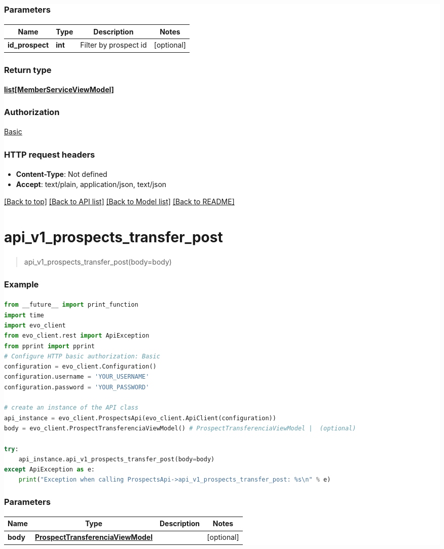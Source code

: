 ### Parameters

Name | Type | Description  | Notes
------------- | ------------- | ------------- | -------------
 **id_prospect** | **int**| Filter by prospect id | [optional] 

### Return type

[**list[MemberServiceViewModel]**](MemberServiceViewModel.md)

### Authorization

[Basic](../README.md#Basic)

### HTTP request headers

 - **Content-Type**: Not defined
 - **Accept**: text/plain, application/json, text/json

[[Back to top]](#) [[Back to API list]](../README.md#documentation-for-api-endpoints) [[Back to Model list]](../README.md#documentation-for-models) [[Back to README]](../README.md)

# **api_v1_prospects_transfer_post**
> api_v1_prospects_transfer_post(body=body)



### Example
```python
from __future__ import print_function
import time
import evo_client
from evo_client.rest import ApiException
from pprint import pprint
# Configure HTTP basic authorization: Basic
configuration = evo_client.Configuration()
configuration.username = 'YOUR_USERNAME'
configuration.password = 'YOUR_PASSWORD'

# create an instance of the API class
api_instance = evo_client.ProspectsApi(evo_client.ApiClient(configuration))
body = evo_client.ProspectTransferenciaViewModel() # ProspectTransferenciaViewModel |  (optional)

try:
    api_instance.api_v1_prospects_transfer_post(body=body)
except ApiException as e:
    print("Exception when calling ProspectsApi->api_v1_prospects_transfer_post: %s\n" % e)
```

### Parameters

Name | Type | Description  | Notes
------------- | ------------- | ------------- | -------------
 **body** | [**ProspectTransferenciaViewModel**](ProspectTransferenciaViewModel.md)|  | [optional] 
